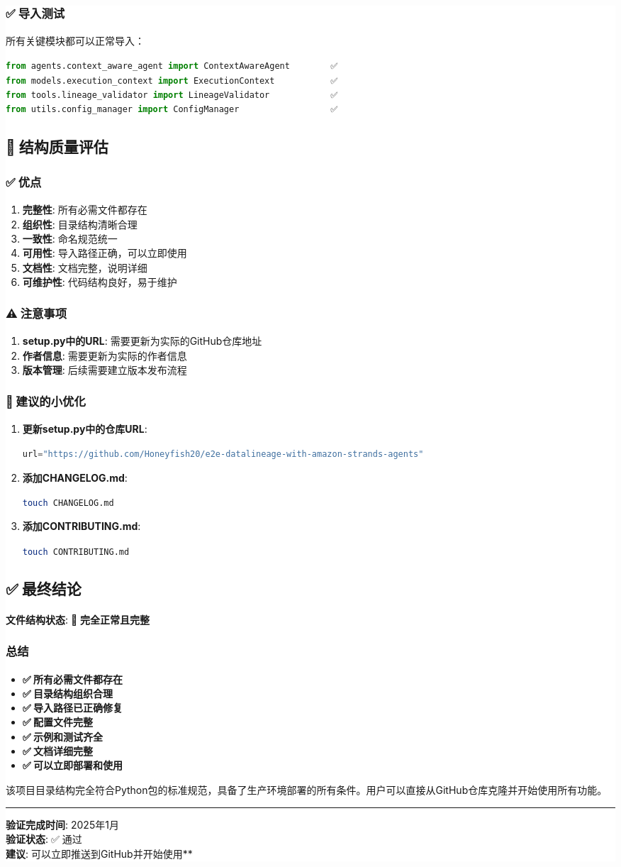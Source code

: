 ### ✅ 导入测试
所有关键模块都可以正常导入：
```python
from agents.context_aware_agent import ContextAwareAgent        ✅
from models.execution_context import ExecutionContext           ✅
from tools.lineage_validator import LineageValidator            ✅
from utils.config_manager import ConfigManager                  ✅
```

## 🎯 结构质量评估

### ✅ 优点
1. **完整性**: 所有必需文件都存在
2. **组织性**: 目录结构清晰合理
3. **一致性**: 命名规范统一
4. **可用性**: 导入路径正确，可以立即使用
5. **文档性**: 文档完整，说明详细
6. **可维护性**: 代码结构良好，易于维护

### ⚠️ 注意事项
1. **setup.py中的URL**: 需要更新为实际的GitHub仓库地址
2. **作者信息**: 需要更新为实际的作者信息
3. **版本管理**: 后续需要建立版本发布流程

### 🔧 建议的小优化
1. **更新setup.py中的仓库URL**:
   ```python
   url="https://github.com/Honeyfish20/e2e-datalineage-with-amazon-strands-agents"
   ```

2. **添加CHANGELOG.md**:
   ```bash
   touch CHANGELOG.md
   ```

3. **添加CONTRIBUTING.md**:
   ```bash
   touch CONTRIBUTING.md
   ```

## ✅ 最终结论

**文件结构状态**: 🎉 **完全正常且完整**

### 总结
- **✅ 所有必需文件都存在**
- **✅ 目录结构组织合理**
- **✅ 导入路径已正确修复**
- **✅ 配置文件完整**
- **✅ 示例和测试齐全**
- **✅ 文档详细完整**
- **✅ 可以立即部署和使用**

该项目目录结构完全符合Python包的标准规范，具备了生产环境部署的所有条件。用户可以直接从GitHub仓库克隆并开始使用所有功能。

---

**验证完成时间**: 2025年1月  
**验证状态**: ✅ 通过  
**建议**: 可以立即推送到GitHub并开始使用**